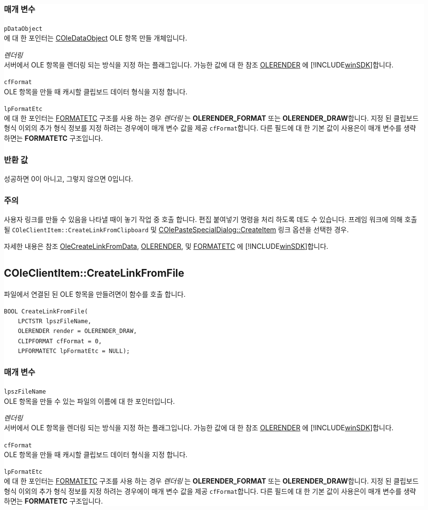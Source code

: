 ### <a name="parameters"></a>매개 변수  
 `pDataObject`  
 에 대 한 포인터는 [COleDataObject](../../mfc/reference/coledataobject-class.md) OLE 항목 만들 개체입니다.  
  
 *렌더링*  
 서버에서 OLE 항목을 렌더링 되는 방식을 지정 하는 플래그입니다. 가능한 값에 대 한 참조 [OLERENDER](http://msdn.microsoft.com/library/windows/desktop/ms691507) 에 [!INCLUDE[winSDK](../../atl/includes/winsdk_md.md)]합니다.  
  
 `cfFormat`  
 OLE 항목을 만들 때 캐시할 클립보드 데이터 형식을 지정 합니다.  
  
 `lpFormatEtc`  
 에 대 한 포인터는 [FORMATETC](http://msdn.microsoft.com/library/windows/desktop/ms682177) 구조를 사용 하는 경우 *렌더링* 는 **OLERENDER_FORMAT** 또는 **OLERENDER_DRAW**합니다. 지정 된 클립보드 형식 이외의 추가 형식 정보를 지정 하려는 경우에이 매개 변수 값을 제공 `cfFormat`합니다. 다른 필드에 대 한 기본 값이 사용은이 매개 변수를 생략 하면는 **FORMATETC** 구조입니다.  
  
### <a name="return-value"></a>반환 값  
 성공하면 0이 아니고, 그렇지 않으면 0입니다.  
  
### <a name="remarks"></a>주의  
 사용자 링크를 만들 수 있음을 나타낼 때이 놓기 작업 중 호출 합니다. 편집 붙여넣기 명령을 처리 하도록 데도 수 있습니다. 프레임 워크에 의해 호출 될 `COleClientItem::CreateLinkFromClipboard` 및 [COlePasteSpecialDialog::CreateItem](../../mfc/reference/colepastespecialdialog-class.md#createitem) 링크 옵션을 선택한 경우.  
  
 자세한 내용은 참조 [OleCreateLinkFromData](http://msdn.microsoft.com/library/windows/desktop/ms680731), [OLERENDER](http://msdn.microsoft.com/library/windows/desktop/ms691507), 및 [FORMATETC](http://msdn.microsoft.com/library/windows/desktop/ms682177) 에 [!INCLUDE[winSDK](../../atl/includes/winsdk_md.md)]합니다.  
  
##  <a name="createlinkfromfile"></a>COleClientItem::CreateLinkFromFile  
 파일에서 연결된 된 OLE 항목을 만들려면이 함수를 호출 합니다.  
  
```  
BOOL CreateLinkFromFile(
    LPCTSTR lpszFileName,  
    OLERENDER render = OLERENDER_DRAW,  
    CLIPFORMAT cfFormat = 0,  
    LPFORMATETC lpFormatEtc = NULL);
```  
  
### <a name="parameters"></a>매개 변수  
 `lpszFileName`  
 OLE 항목을 만들 수 있는 파일의 이름에 대 한 포인터입니다.  
  
 *렌더링*  
 서버에서 OLE 항목을 렌더링 되는 방식을 지정 하는 플래그입니다. 가능한 값에 대 한 참조 [OLERENDER](http://msdn.microsoft.com/library/windows/desktop/ms691507) 에 [!INCLUDE[winSDK](../../atl/includes/winsdk_md.md)]합니다.  
  
 `cfFormat`  
 OLE 항목을 만들 때 캐시할 클립보드 데이터 형식을 지정 합니다.  
  
 `lpFormatEtc`  
 에 대 한 포인터는 [FORMATETC](http://msdn.microsoft.com/library/windows/desktop/ms682177) 구조를 사용 하는 경우 *렌더링* 는 **OLERENDER_FORMAT** 또는 **OLERENDER_DRAW**합니다. 지정 된 클립보드 형식 이외의 추가 형식 정보를 지정 하려는 경우에이 매개 변수 값을 제공 `cfFormat`합니다. 다른 필드에 대 한 기본 값이 사용은이 매개 변수를 생략 하면는 **FORMATETC** 구조입니다.  
  